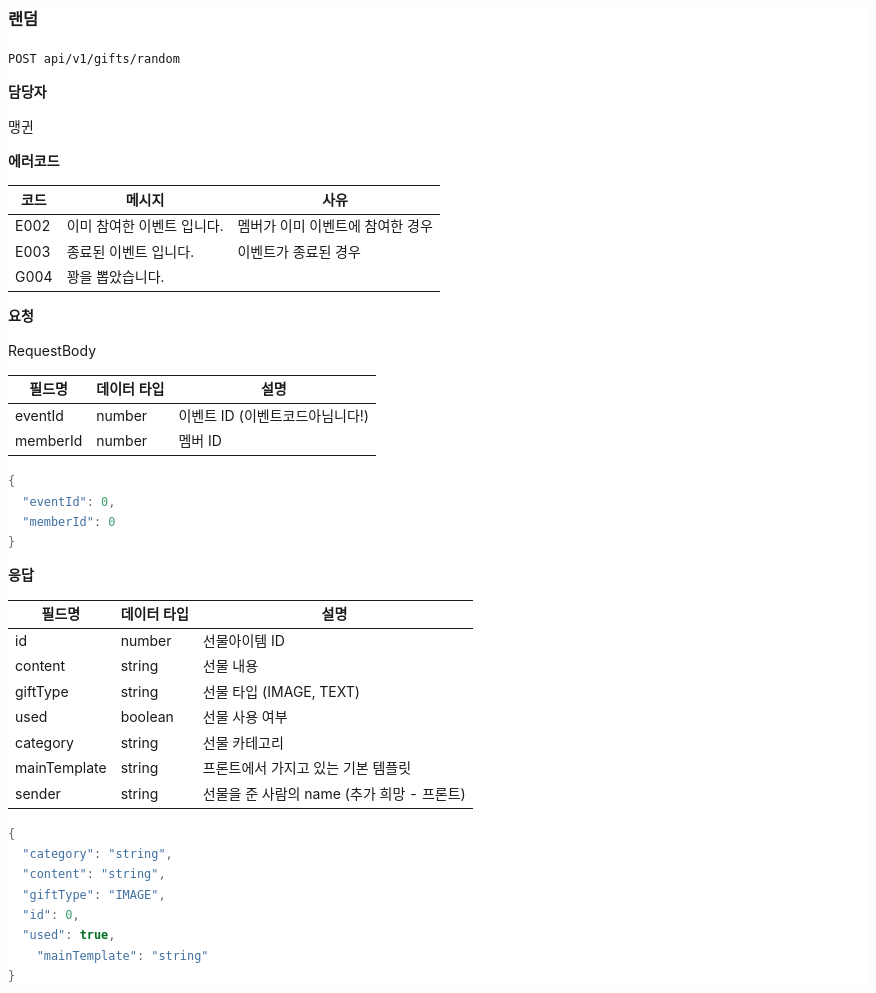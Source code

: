 ### 랜덤

`POST api/v1/gifts/random`

**담당자**

맹귄

**에러코드**

| 코드 | 메시지 | 사유 |
| --- | --- | --- |
| E002 | 이미 참여한 이벤트 입니다. | 멤버가 이미 이벤트에 참여한 경우 |
| E003 | 종료된 이벤트 입니다. | 이벤트가 종료된 경우 |
| G004 | 꽝을 뽑았습니다. |  |

**요청**

RequestBody

| 필드명 | 데이터 타입 | 설명 |
| --- | --- | --- |
| eventId | number | 이벤트 ID (이벤트코드아님니다!) |
| memberId | number | 멤버 ID |

```java
{
  "eventId": 0,
  "memberId": 0
}
```

**응답**

| 필드명 | 데이터 타입 | 설명 |
| --- | --- | --- |
| id | number | 선물아이템 ID |
| content | string | 선물 내용 |
| giftType | string | 선물 타입 (IMAGE, TEXT) |
| used | boolean | 선물 사용 여부 |
| category | string | 선물 카테고리 |
| mainTemplate | string | 프론트에서 가지고 있는 기본 템플릿 |
| sender | string | 선물을 준 사람의 name (추가 희망 - 프론트) |

```java
{
  "category": "string",
  "content": "string",
  "giftType": "IMAGE",
  "id": 0,
  "used": true,
	"mainTemplate": "string"
}
```
